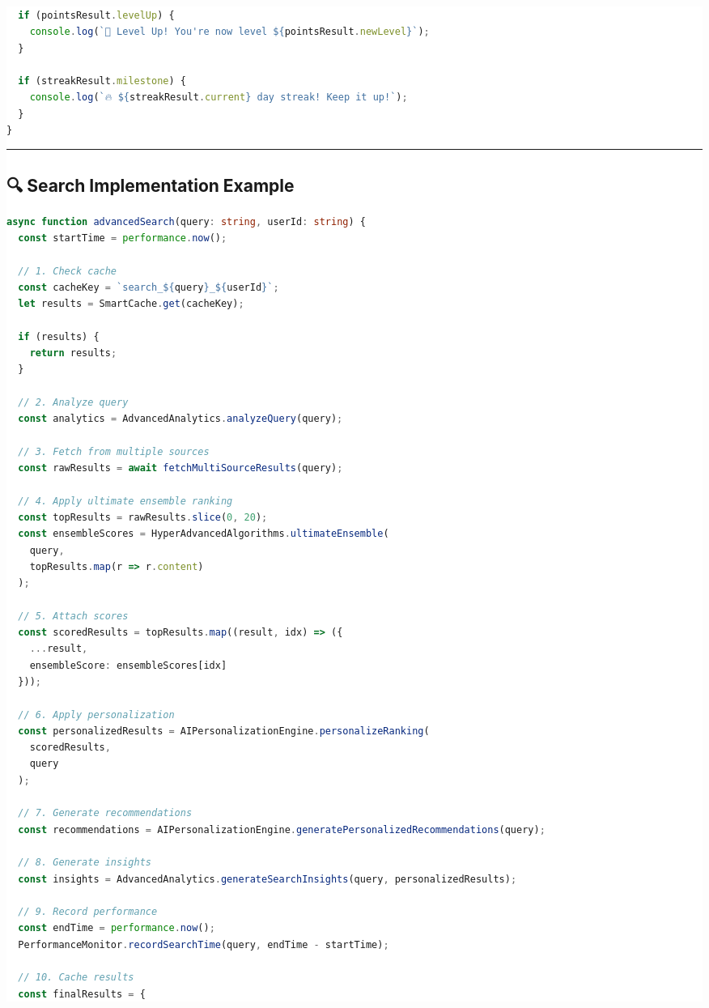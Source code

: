 ```typescript
  if (pointsResult.levelUp) {
    console.log(`🎉 Level Up! You're now level ${pointsResult.newLevel}`);
  }
  
  if (streakResult.milestone) {
    console.log(`🔥 ${streakResult.current} day streak! Keep it up!`);
  }
}
```

---

## 🔍 Search Implementation Example

```typescript
async function advancedSearch(query: string, userId: string) {
  const startTime = performance.now();
  
  // 1. Check cache
  const cacheKey = `search_${query}_${userId}`;
  let results = SmartCache.get(cacheKey);
  
  if (results) {
    return results;
  }
  
  // 2. Analyze query
  const analytics = AdvancedAnalytics.analyzeQuery(query);
  
  // 3. Fetch from multiple sources
  const rawResults = await fetchMultiSourceResults(query);
  
  // 4. Apply ultimate ensemble ranking
  const topResults = rawResults.slice(0, 20);
  const ensembleScores = HyperAdvancedAlgorithms.ultimateEnsemble(
    query,
    topResults.map(r => r.content)
  );
  
  // 5. Attach scores
  const scoredResults = topResults.map((result, idx) => ({
    ...result,
    ensembleScore: ensembleScores[idx]
  }));
  
  // 6. Apply personalization
  const personalizedResults = AIPersonalizationEngine.personalizeRanking(
    scoredResults,
    query
  );
  
  // 7. Generate recommendations
  const recommendations = AIPersonalizationEngine.generatePersonalizedRecommendations(query);
  
  // 8. Generate insights
  const insights = AdvancedAnalytics.generateSearchInsights(query, personalizedResults);
  
  // 9. Record performance
  const endTime = performance.now();
  PerformanceMonitor.recordSearchTime(query, endTime - startTime);
  
  // 10. Cache results
  const finalResults = {
```